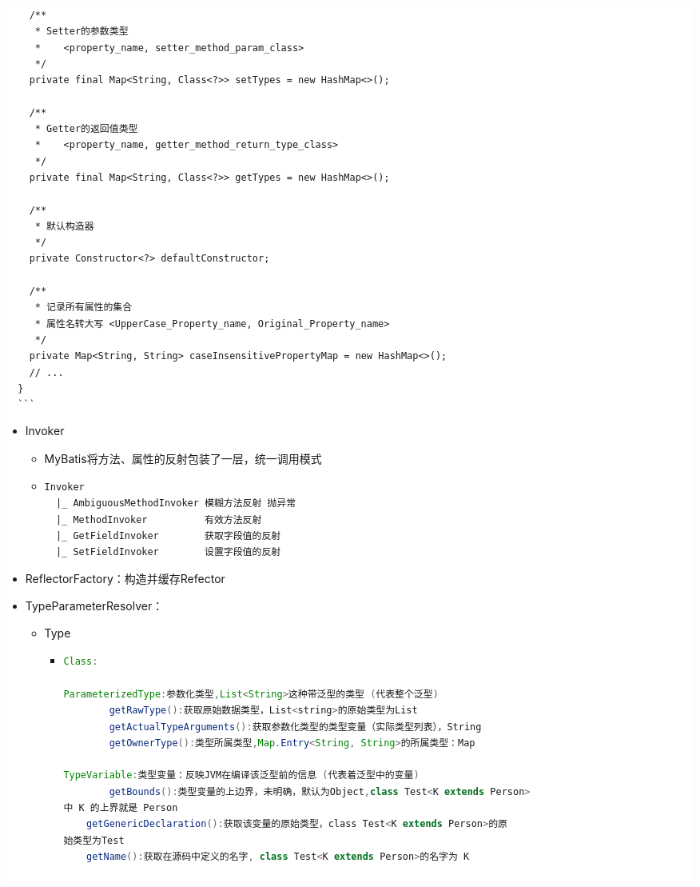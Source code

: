         /**
         * Setter的参数类型
         *    <property_name, setter_method_param_class>
         */
        private final Map<String, Class<?>> setTypes = new HashMap<>();
      
        /**
         * Getter的返回值类型
         *    <property_name, getter_method_return_type_class>
         */
        private final Map<String, Class<?>> getTypes = new HashMap<>();
      
        /**
         * 默认构造器
         */
        private Constructor<?> defaultConstructor;
      
        /**
         * 记录所有属性的集合
         * 属性名转大写 <UpperCase_Property_name, Original_Property_name>
         */
        private Map<String, String> caseInsensitivePropertyMap = new HashMap<>();
        // ...
      }
      ```

  - Invoker
  
    - MyBatis将方法、属性的反射包装了一层，统一调用模式
  
    - ```
      Invoker
        |_ AmbiguousMethodInvoker 模糊方法反射 抛异常
        |_ MethodInvoker          有效方法反射
        |_ GetFieldInvoker        获取字段值的反射
        |_ SetFieldInvoker        设置字段值的反射
      ```
  
  - ReflectorFactory：构造并缓存Refector
  
  - TypeParameterResolver：
  
    - Type
  
      - ```java
        Class:
        
        ParameterizedType:参数化类型,List<String>这种带泛型的类型 (代表整个泛型)
        		getRawType():获取原始数据类型，List<string>的原始类型为List
        		getActualTypeArguments():获取参数化类型的类型变量（实际类型列表），String
        		getOwnerType():类型所属类型,Map.Entry<String, String>的所属类型：Map
        		
        TypeVariable:类型变量：反映JVM在编译该泛型前的信息 (代表着泛型中的变量)
        		getBounds():类型变量的上边界，未明确，默认为Object,class Test<K extends Person>									中 K 的上界就是 Person
            getGenericDeclaration():获取该变量的原始类型，class Test<K extends Person>的原									始类型为Test
            getName():获取在源码中定义的名字, class Test<K extends Person>的名字为 K
            